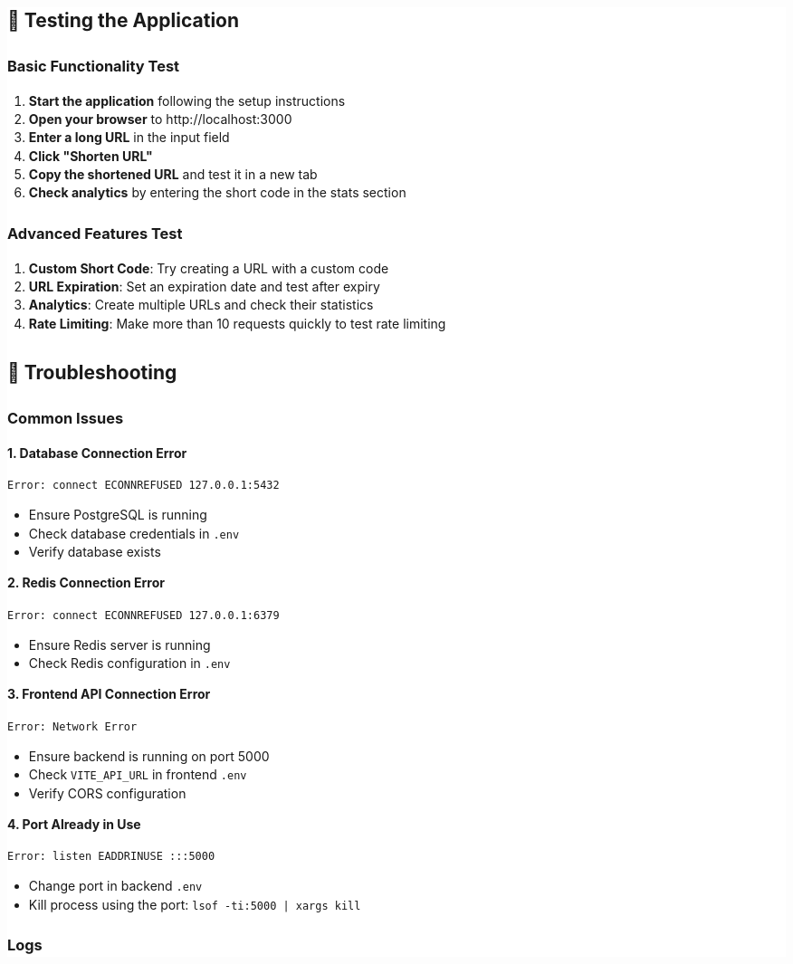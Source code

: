 ## 🧪 Testing the Application

### Basic Functionality Test

1. **Start the application** following the setup instructions
2. **Open your browser** to http://localhost:3000
3. **Enter a long URL** in the input field
4. **Click "Shorten URL"** 
5. **Copy the shortened URL** and test it in a new tab
6. **Check analytics** by entering the short code in the stats section

### Advanced Features Test

1. **Custom Short Code**: Try creating a URL with a custom code
2. **URL Expiration**: Set an expiration date and test after expiry
3. **Analytics**: Create multiple URLs and check their statistics
4. **Rate Limiting**: Make more than 10 requests quickly to test rate limiting

## 🐛 Troubleshooting

### Common Issues

**1. Database Connection Error**
```
Error: connect ECONNREFUSED 127.0.0.1:5432
```
- Ensure PostgreSQL is running
- Check database credentials in `.env`
- Verify database exists

**2. Redis Connection Error**
```
Error: connect ECONNREFUSED 127.0.0.1:6379
```
- Ensure Redis server is running
- Check Redis configuration in `.env`

**3. Frontend API Connection Error**
```
Error: Network Error
```
- Ensure backend is running on port 5000
- Check `VITE_API_URL` in frontend `.env`
- Verify CORS configuration

**4. Port Already in Use**
```
Error: listen EADDRINUSE :::5000
```
- Change port in backend `.env`
- Kill process using the port: `lsof -ti:5000 | xargs kill`

### Logs
